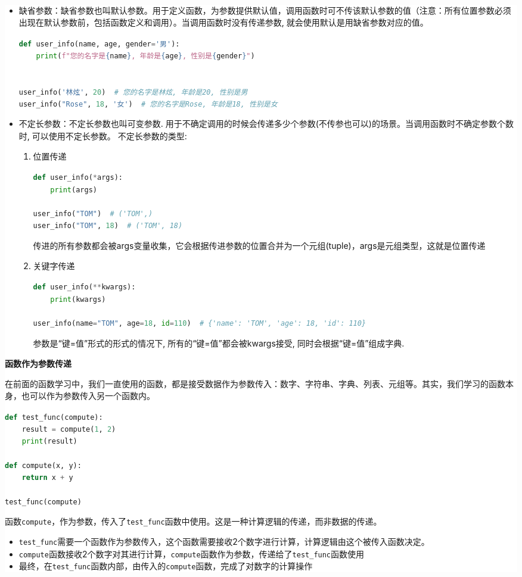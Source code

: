 * 缺省参数：缺省参数也叫默认参数。用于定义函数，为参数提供默认值，调用函数时可不传该默认参数的值（注意：所有位置参数必须出现在默认参数前，包括函数定义和调用）。当调用函数时没有传递参数, 就会使用默认是用缺省参数对应的值。

  ```python
  def user_info(name, age, gender='男'):
      print(f"您的名字是{name}, 年龄是{age}, 性别是{gender}")
  
  
  user_info('林炫', 20)  # 您的名字是林炫, 年龄是20, 性别是男
  user_info("Rose", 18, '女')  # 您的名字是Rose, 年龄是18, 性别是女
  ```

* 不定长参数：不定长参数也叫可变参数. 用于不确定调用的时候会传递多少个参数(不传参也可以)的场景。当调用函数时不确定参数个数时, 可以使用不定长参数。
  不定长参数的类型:

  1. 位置传递

     ```python
     def user_info(*args):
         print(args)
     
     user_info("TOM")  # ('TOM',)
     user_info("TOM", 18)  # ('TOM', 18)
     ```

     传进的所有参数都会被args变量收集，它会根据传进参数的位置合并为一个元组(tuple)，args是元组类型，这就是位置传递

  2. 关键字传递

     ```python
     def user_info(**kwargs):
         print(kwargs)
     
     user_info(name="TOM", age=18, id=110)  # {'name': 'TOM', 'age': 18, 'id': 110}
     ```

     参数是“键=值”形式的形式的情况下, 所有的“键=值”都会被kwargs接受, 同时会根据“键=值”组成字典.

**函数作为参数传递**

在前面的函数学习中，我们一直使用的函数，都是接受数据作为参数传入：数字、字符串、字典、列表、元组等。其实，我们学习的函数本身，也可以作为参数传入另一个函数内。

```python
def test_func(compute):
    result = compute(1, 2)
    print(result)

def compute(x, y):
    return x + y

test_func(compute)
```

函数`compute`，作为参数，传入了`test_func`函数中使用。这是一种计算逻辑的传递，而非数据的传递。

- `test_func`需要一个函数作为参数传入，这个函数需要接收2个数字进行计算，计算逻辑由这个被传入函数决定。
- `compute`函数接收2个数字对其进行计算，`compute`函数作为参数，传递给了`test_func`函数使用
- 最终，在`test_func`函数内部，由传入的`compute`函数，完成了对数字的计算操作
